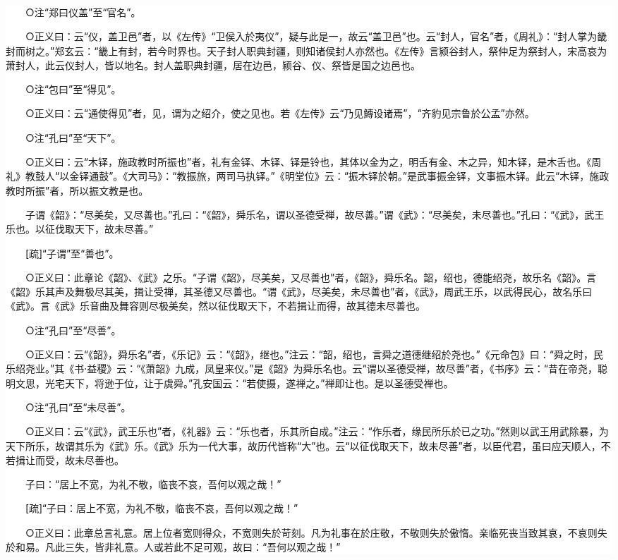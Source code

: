  
　　○注“郑曰仪盖”至“官名”。

 
　　○正义曰：云“仪，盖卫邑”者，以《左传》“卫侯入於夷仪”，疑与此是一，故云“盖卫邑”也。云“封人，官名”者，《周礼》：“封人掌为畿封而树之。”郑玄云：“畿上有封，若今时界也。天子封人职典封疆，则知诸侯封人亦然也。《左传》言颍谷封人，祭仲足为祭封人，宋高哀为萧封人，此云仪封人，皆以地名。封人盖职典封疆，居在边邑，颍谷、仪、祭皆是国之边邑也。

 
　　○注“包曰”至“得见”。

 
　　○正义曰：云“通使得见”者，见，谓为之绍介，使之见也。若《左传》云“乃见鱄设诸焉”，“齐豹见宗鲁於公孟”亦然。

 
　　○注“孔曰”至“天下”。

 
　　○正义曰：云“木铎，施政教时所振也”者，礼有金铎、木铎、铎是铃也，其体以金为之，明舌有金、木之异，知木铎，是木舌也。《周礼》教鼓人“以金铎通鼓”。《大司马》：“教振旅，两司马执铎。”《明堂位》云：“振木铎於朝。”是武事振金铎，文事振木铎。此云“木铎，施政教时所振”者，所以振文教是也。

 
　　子谓《韶》：“尽美矣，又尽善也。”<span class="q">孔曰：“《韶》，舜乐名，谓以圣德受禅，故尽善。”</span>谓《武》：“尽美矣，未尽善也。”<span class="q">孔曰：“《武》，武王乐也。以征伐取天下，故未尽善。”</span>

 
　　[疏]“子谓”至“善也”。

 
　　○正义曰：此章论《韶》、《武》之乐。“子谓《韶》，尽美矣，又尽善也”者，《韶》，舜乐名。韶，绍也，德能绍尧，故乐名《韶》。言《韶》乐其声及舞极尽其美，揖让受禅，其圣德又尽善也。“谓《武》，尽美矣，未尽善也”者，《武》，周武王乐，以武得民心，故名乐曰《武》。言《武》乐音曲及舞容则尽极美矣，然以征伐取天下，不若揖让而得，故其德未尽善也。

 
　　○注“孔曰”至“尽善”。

 
　　○正义曰：云“《韶》，舜乐名”者，《乐记》云：“《韶》，继也。”注云：“韶，绍也，言舜之道德继绍於尧也。”《元命包》曰：“舜之时，民乐绍尧业。”其《书·益稷》云：“《萧韶》九成，凤皇来仪。”是《韶》为舜乐名也。云“谓以圣德受禅，故尽善”者，《书序》云：“昔在帝尧，聪明文思，光宅天下，将逊于位，让于虞舜。”孔安国云：“若使摄，遂禅之。”禅即让也。是以圣德受禅也。

 
　　○注“孔曰”至“未尽善”。

 
　　○正义曰：云“《武》，武王乐也”者，《礼器》云：“乐也者，乐其所自成。”注云：“作乐者，缘民所乐於已之功。”然则以武王用武除暴，为天下所乐，故谓其乐为《武》乐。《武》乐为一代大事，故历代皆称“大”也。云“以征伐取天下，故未尽善”者，以臣代君，虽曰应天顺人，不若揖让而受，故未尽善也。

 
　　子曰：“居上不宽，为礼不敬，临丧不哀，吾何以观之哉！”

 
　　[疏]“子曰：居上不宽，为礼不敬，临丧不哀，吾何以观之哉！”

 
　　○正义曰：此章总言礼意。居上位者宽则得众，不宽则失於苛刻。凡为礼事在於庄敬，不敬则失於傲惰。亲临死丧当致其哀，不哀则失於和易。凡此三失，皆非礼意。人或若此不足可观，故曰：“吾何以观之哉！”
